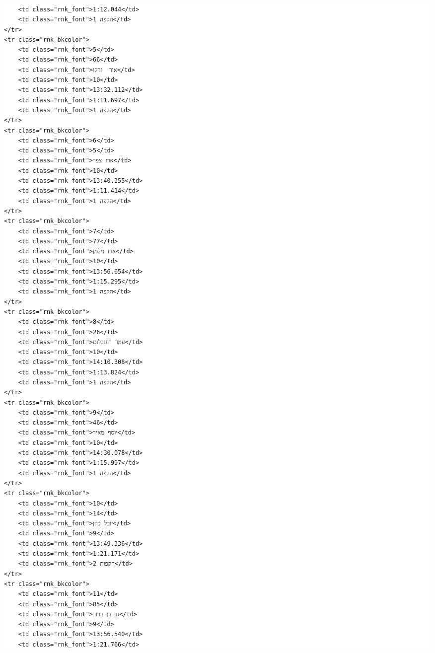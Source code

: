         <td class="rnk_font">1:12.044</td>
        <td class="rnk_font">1 הקפה</td>
    </tr>
    <tr class="rnk_bkcolor">
        <td class="rnk_font">5</td>
        <td class="rnk_font">66</td>
        <td class="rnk_font">אור  זרקו</td>
        <td class="rnk_font">10</td>
        <td class="rnk_font">13:32.112</td>
        <td class="rnk_font">1:11.697</td>
        <td class="rnk_font">1 הקפה</td>
    </tr>
    <tr class="rnk_bkcolor">
        <td class="rnk_font">6</td>
        <td class="rnk_font">5</td>
        <td class="rnk_font">ארז צפר</td>
        <td class="rnk_font">10</td>
        <td class="rnk_font">13:40.355</td>
        <td class="rnk_font">1:11.414</td>
        <td class="rnk_font">1 הקפה</td>
    </tr>
    <tr class="rnk_bkcolor">
        <td class="rnk_font">7</td>
        <td class="rnk_font">77</td>
        <td class="rnk_font">ארז מלמן</td>
        <td class="rnk_font">10</td>
        <td class="rnk_font">13:56.654</td>
        <td class="rnk_font">1:15.295</td>
        <td class="rnk_font">1 הקפה</td>
    </tr>
    <tr class="rnk_bkcolor">
        <td class="rnk_font">8</td>
        <td class="rnk_font">26</td>
        <td class="rnk_font">עמר רוזנבלום</td>
        <td class="rnk_font">10</td>
        <td class="rnk_font">14:10.308</td>
        <td class="rnk_font">1:13.824</td>
        <td class="rnk_font">1 הקפה</td>
    </tr>
    <tr class="rnk_bkcolor">
        <td class="rnk_font">9</td>
        <td class="rnk_font">46</td>
        <td class="rnk_font">יוסף מאיר</td>
        <td class="rnk_font">10</td>
        <td class="rnk_font">14:30.078</td>
        <td class="rnk_font">1:15.997</td>
        <td class="rnk_font">1 הקפה</td>
    </tr>
    <tr class="rnk_bkcolor">
        <td class="rnk_font">10</td>
        <td class="rnk_font">14</td>
        <td class="rnk_font">יובל כהן</td>
        <td class="rnk_font">9</td>
        <td class="rnk_font">13:49.336</td>
        <td class="rnk_font">1:21.171</td>
        <td class="rnk_font">2 הקפות</td>
    </tr>
    <tr class="rnk_bkcolor">
        <td class="rnk_font">11</td>
        <td class="rnk_font">85</td>
        <td class="rnk_font">גב בן ברוך</td>
        <td class="rnk_font">9</td>
        <td class="rnk_font">13:56.540</td>
        <td class="rnk_font">1:21.766</td>